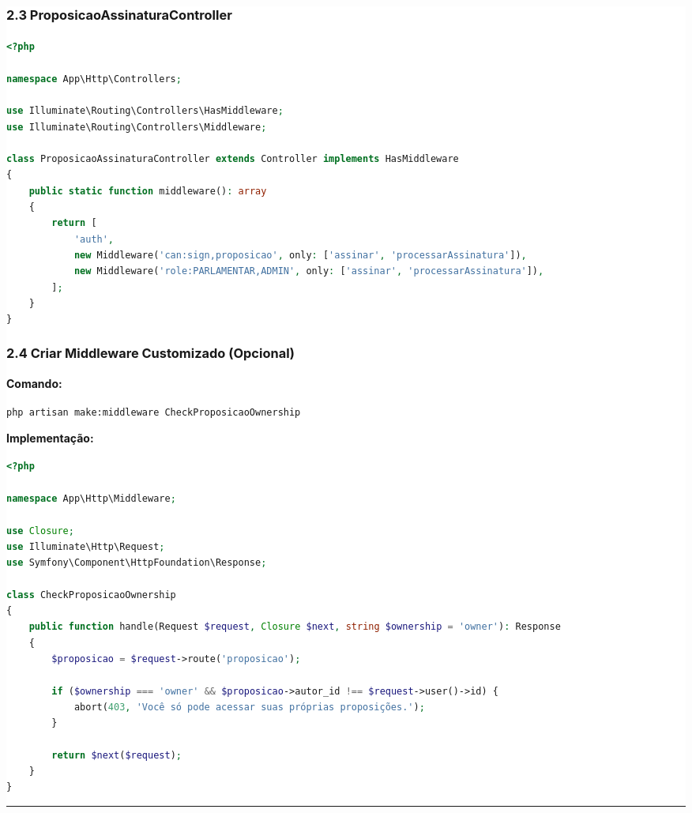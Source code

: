### **2.3 ProposicaoAssinaturaController**
```php
<?php

namespace App\Http\Controllers;

use Illuminate\Routing\Controllers\HasMiddleware;
use Illuminate\Routing\Controllers\Middleware;

class ProposicaoAssinaturaController extends Controller implements HasMiddleware
{
    public static function middleware(): array
    {
        return [
            'auth',
            new Middleware('can:sign,proposicao', only: ['assinar', 'processarAssinatura']),
            new Middleware('role:PARLAMENTAR,ADMIN', only: ['assinar', 'processarAssinatura']),
        ];
    }
}
```

### **2.4 Criar Middleware Customizado (Opcional)**

**Comando:**
```bash
php artisan make:middleware CheckProposicaoOwnership
```

**Implementação:**
```php
<?php

namespace App\Http\Middleware;

use Closure;
use Illuminate\Http\Request;
use Symfony\Component\HttpFoundation\Response;

class CheckProposicaoOwnership
{
    public function handle(Request $request, Closure $next, string $ownership = 'owner'): Response
    {
        $proposicao = $request->route('proposicao');
        
        if ($ownership === 'owner' && $proposicao->autor_id !== $request->user()->id) {
            abort(403, 'Você só pode acessar suas próprias proposições.');
        }
        
        return $next($request);
    }
}
```

---